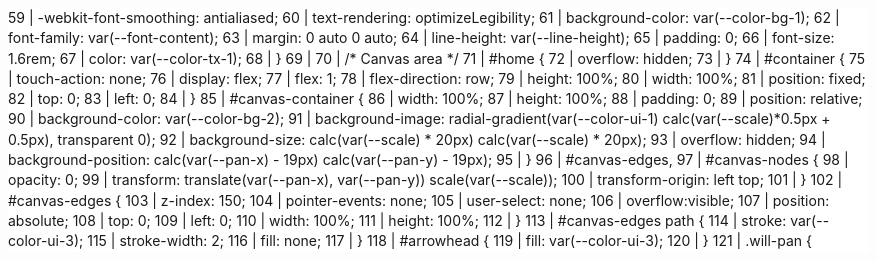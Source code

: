  59 |   -webkit-font-smoothing: antialiased;
 60 |   text-rendering: optimizeLegibility;
 61 |   background-color: var(--color-bg-1);
 62 |   font-family: var(--font-content);
 63 |   margin: 0 auto 0 auto;
 64 |   line-height: var(--line-height);
 65 |   padding: 0;
 66 |   font-size: 1.6rem;
 67 |   color: var(--color-tx-1);
 68 | }
 69 | 
 70 | /* Canvas area */
 71 | #home {
 72 |   overflow: hidden;
 73 | }
 74 | #container {
 75 |   touch-action: none;
 76 |   display: flex;
 77 |   flex: 1;
 78 |   flex-direction: row;
 79 |   height: 100%;
 80 |   width: 100%;
 81 |   position: fixed;
 82 |   top: 0;
 83 |   left: 0;
 84 | }
 85 | #canvas-container {
 86 |   width: 100%;
 87 |   height: 100%;
 88 |   padding: 0;
 89 |   position: relative;
 90 |   background-color: var(--color-bg-2);
 91 |   background-image: radial-gradient(var(--color-ui-1) calc(var(--scale)*0.5px + 0.5px), transparent 0);
 92 |   background-size: calc(var(--scale) * 20px) calc(var(--scale) * 20px);
 93 |   overflow: hidden;
 94 |   background-position: calc(var(--pan-x) - 19px) calc(var(--pan-y) - 19px);
 95 | }
 96 | #canvas-edges,
 97 | #canvas-nodes {
 98 |   opacity: 0;
 99 |   transform: translate(var(--pan-x), var(--pan-y)) scale(var(--scale));
100 |   transform-origin: left top;
101 | }
102 | #canvas-edges {
103 |   z-index: 150;
104 |   pointer-events: none;
105 |   user-select: none;
106 |   overflow:visible;
107 |   position: absolute;
108 |   top: 0;
109 |   left: 0;
110 |   width: 100%;
111 |   height: 100%;
112 | }
113 | #canvas-edges path {
114 |   stroke: var(--color-ui-3);
115 |   stroke-width: 2;
116 |   fill: none;
117 | }
118 | #arrowhead {
119 |   fill: var(--color-ui-3);
120 | }
121 | .will-pan {
